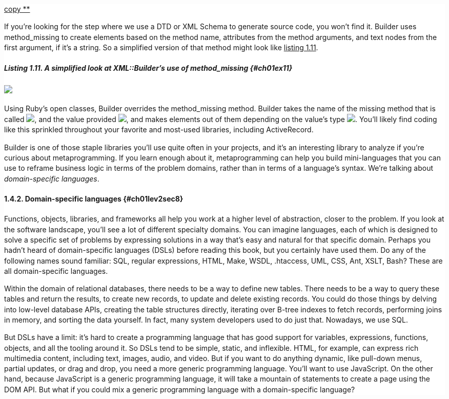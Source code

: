[copy **](javascript:void(0))

If you’re looking for the step where we use a DTD or XML Schema to
generate source code, you won’t find it. Builder uses method\_missing to
create elements based on the method name, attributes from the method
arguments, and text nodes from the first argument, if it’s a string. So
a simplified version of that method might look like [listing
1.11](https://livebook.manning.com/book/ruby-in-practice/chapter-1/ch01ex11).

##### Listing 1.11. A simplified look at XML::Builder’s use of method\_missing {#ch01ex11}

![](./1_files/020fig01.jpg)

Using Ruby’s open classes, Builder overrides the method\_missing method.
Builder takes the name of the missing method that is called
![](./1_files/circle-1.jpg), and the value provided
![](./1_files/circle-2.jpg), and makes elements out of them depending on
the value’s type ![](./1_files/circle-3.jpg). You’ll likely find coding
like this sprinkled throughout your favorite and most-used libraries,
including ActiveRecord.

Builder is one of those staple libraries you’ll use quite often in your
projects, and it’s an interesting library to analyze if you’re curious
about metaprogramming. If you learn enough about it, metaprogramming can
help you build mini-languages that you can use to reframe business logic
in terms of the problem domains, rather than in terms of a language’s
syntax. We’re talking about *domain-specific languages*.

#### 1.4.2. Domain-specific languages {#ch01lev2sec8}

Functions, objects, libraries, and frameworks all help you work at a
higher level of abstraction, closer to the problem. If you look at the
software landscape, you’ll see a lot of different specialty domains. You
can imagine languages, each of which is designed to solve a specific set
of problems by expressing solutions in a way that’s easy and natural for
that specific domain. Perhaps you hadn’t heard of domain-specific
languages (DSLs) before reading this book, but you certainly have used
them. Do any of the following names sound familiar: SQL, regular
expressions, HTML, Make, WSDL, .htaccess, UML, CSS, Ant, XSLT, Bash?
These are all domain-specific languages.

Within the domain of relational databases, there needs to be a way to
define new tables. There needs to be a way to query these tables and
return the results, to create new records, to update and delete existing
records. You could do those things by delving into low-level database
APIs, creating the table structures directly, iterating over B-tree
indexes to fetch records, performing joins in memory, and sorting the
data yourself. In fact, many system developers used to do just that.
Nowadays, we use SQL.

But DSLs have a limit: it’s hard to create a programming language that
has good support for variables, expressions, functions, objects, and all
the tooling around it. So DSLs tend to be simple, static, and
inflexible. HTML, for example, can express rich multimedia content,
including text, images, audio, and video. But if you want to do anything
dynamic, like pull-down menus, partial updates, or drag and drop, you
need a more generic programming language. You’ll want to use JavaScript.
On the other hand, because JavaScript is a generic programming language,
it will take a mountain of statements to create a page using the DOM
API. But what if you could mix a generic programming language with a
domain-specific language?

